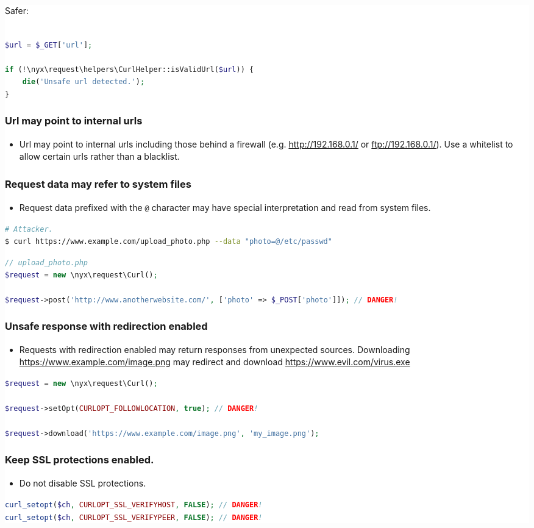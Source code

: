 Safer:

```php

$url = $_GET['url'];

if (!\nyx\request\helpers\CurlHelper::isValidUrl($url)) {
    die('Unsafe url detected.');
}
```

### Url may point to internal urls

* Url may point to internal urls including those behind a firewall (e.g. http://192.168.0.1/ or ftp://192.168.0.1/). Use
  a whitelist to allow certain urls rather than a blacklist.

### Request data may refer to system files

* Request data prefixed with the `@` character may have special interpretation and read from system files.

```bash
# Attacker.
$ curl https://www.example.com/upload_photo.php --data "photo=@/etc/passwd"
```

```php
// upload_photo.php
$request = new \nyx\request\Curl();

$request->post('http://www.anotherwebsite.com/', ['photo' => $_POST['photo']]); // DANGER!
```

### Unsafe response with redirection enabled

* Requests with redirection enabled may return responses from unexpected sources.
  Downloading https://www.example.com/image.png may redirect and download https://www.evil.com/virus.exe

```php
$request = new \nyx\request\Curl();

$request->setOpt(CURLOPT_FOLLOWLOCATION, true); // DANGER!

$request->download('https://www.example.com/image.png', 'my_image.png');
```

### Keep SSL protections enabled.

* Do not disable SSL protections.

```php
curl_setopt($ch, CURLOPT_SSL_VERIFYHOST, FALSE); // DANGER!
curl_setopt($ch, CURLOPT_SSL_VERIFYPEER, FALSE); // DANGER!
```
